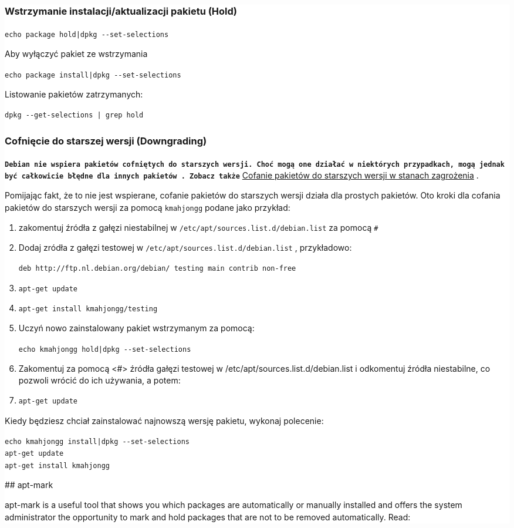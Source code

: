 ### Wstrzymanie instalacji/aktualizacji pakietu (Hold)

~~~  
echo package hold|dpkg --set-selections  
~~~

Aby wyłączyć pakiet ze wstrzymania

~~~  
echo package install|dpkg --set-selections  
~~~

Listowanie pakietów zatrzymanych:

~~~  
dpkg --get-selections | grep hold  
~~~

### Cofnięcie do starszej wersji (Downgrading)

 **`Debian nie wspiera pakietów cofniętych do starszych wersji. Choć mogą one działać w niektórych przypadkach, mogą jednak być całkowicie błędne dla innych pakietów . Zobacz także`**  [Cofanie pakietów do starszych wersji w stanach zagrożenia](http://www.debian.org/doc/manuals/reference/ch02.en.html#_emergency_downgrading) .

Pomijając fakt, że to nie jest wspierane, cofanie pakietów do starszych wersji działa dla prostych pakietów. Oto kroki dla cofania pakietów do starszych wersji za pomocą `kmahjongg`  podane jako przykład:

1. zakomentuj źródła z gałęzi niestabilnej w `/etc/apt/sources.list.d/debian.list`  za pomocą `#`   
2. Dodaj zródła z gałęzi testowej w `/etc/apt/sources.list.d/debian.list` , przykładowo:  
   ~~~    
   deb http://ftp.nl.debian.org/debian/ testing main contrib non-free    
   ~~~
  
3. ~~~    
   apt-get update    
   ~~~
  
4. ~~~    
   apt-get install kmahjongg/testing    
   ~~~
  
5. Uczyń nowo zainstalowany pakiet wstrzymanym za pomocą:  
   ~~~    
   echo kmahjongg hold|dpkg --set-selections    
   ~~~
  
6. Zakomentuj za pomocą &lt;#&gt; źródła gałęzi testowej w /etc/apt/sources.list.d/debian.list i odkomentuj źródła niestabilne, co pozwoli wrócić do ich używania, a potem:  
7. ~~~    
   apt-get update    
   ~~~
  

Kiedy będziesz chciał zainstalować najnowszą wersję pakietu, wykonaj polecenie:

~~~  
echo kmahjongg install|dpkg --set-selections  
apt-get update  
apt-get install kmahjongg  
~~~

<div class="divider" id="apt-mark"></div>
## apt-mark

apt-mark is a useful tool that shows you which packages are automatically or manually installed and offers the system administrator the opportunity to mark and hold packages that are not to be removed automatically. Read:

~~~  